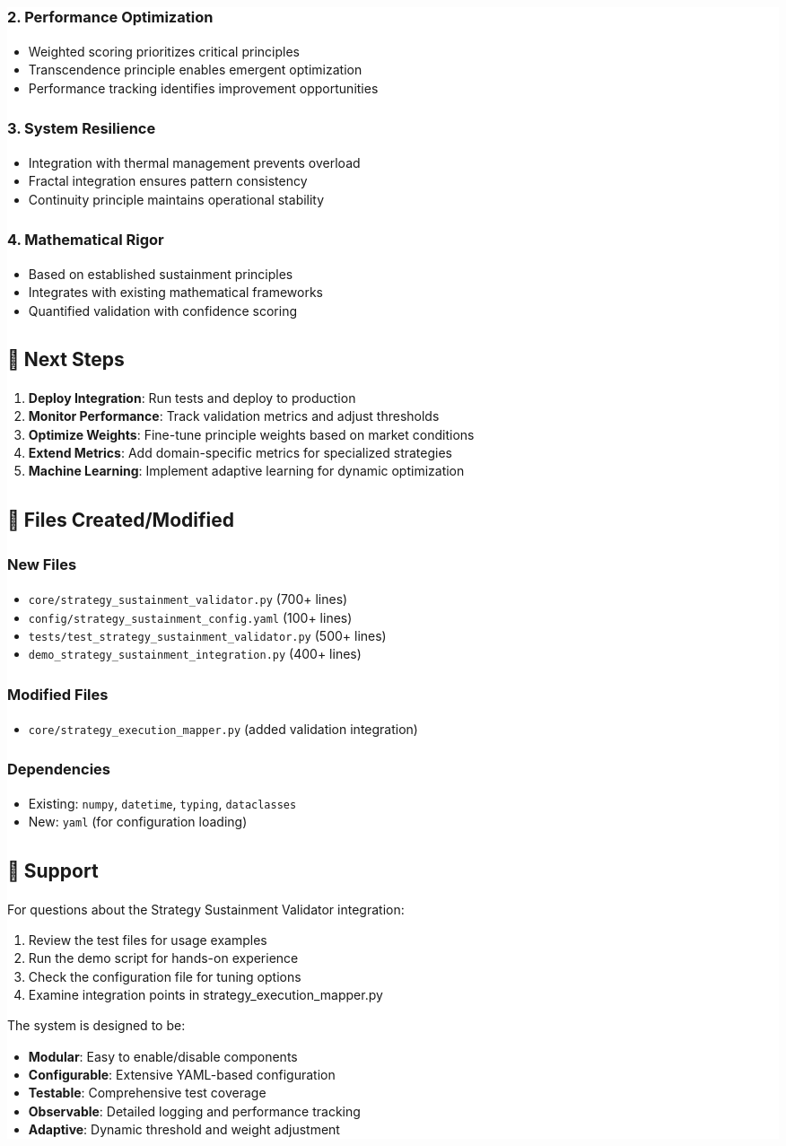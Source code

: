### 2. **Performance Optimization**
- Weighted scoring prioritizes critical principles
- Transcendence principle enables emergent optimization
- Performance tracking identifies improvement opportunities

### 3. **System Resilience**
- Integration with thermal management prevents overload
- Fractal integration ensures pattern consistency
- Continuity principle maintains operational stability

### 4. **Mathematical Rigor**
- Based on established sustainment principles
- Integrates with existing mathematical frameworks
- Quantified validation with confidence scoring

## 📝 Next Steps

1. **Deploy Integration**: Run tests and deploy to production
2. **Monitor Performance**: Track validation metrics and adjust thresholds
3. **Optimize Weights**: Fine-tune principle weights based on market conditions
4. **Extend Metrics**: Add domain-specific metrics for specialized strategies
5. **Machine Learning**: Implement adaptive learning for dynamic optimization

## 🔗 Files Created/Modified

### New Files
- `core/strategy_sustainment_validator.py` (700+ lines)
- `config/strategy_sustainment_config.yaml` (100+ lines)
- `tests/test_strategy_sustainment_validator.py` (500+ lines)  
- `demo_strategy_sustainment_integration.py` (400+ lines)

### Modified Files
- `core/strategy_execution_mapper.py` (added validation integration)

### Dependencies
- Existing: `numpy`, `datetime`, `typing`, `dataclasses`
- New: `yaml` (for configuration loading)

## 📧 Support

For questions about the Strategy Sustainment Validator integration:

1. Review the test files for usage examples
2. Run the demo script for hands-on experience
3. Check the configuration file for tuning options
4. Examine integration points in strategy_execution_mapper.py

The system is designed to be:
- **Modular**: Easy to enable/disable components
- **Configurable**: Extensive YAML-based configuration
- **Testable**: Comprehensive test coverage
- **Observable**: Detailed logging and performance tracking
- **Adaptive**: Dynamic threshold and weight adjustment 